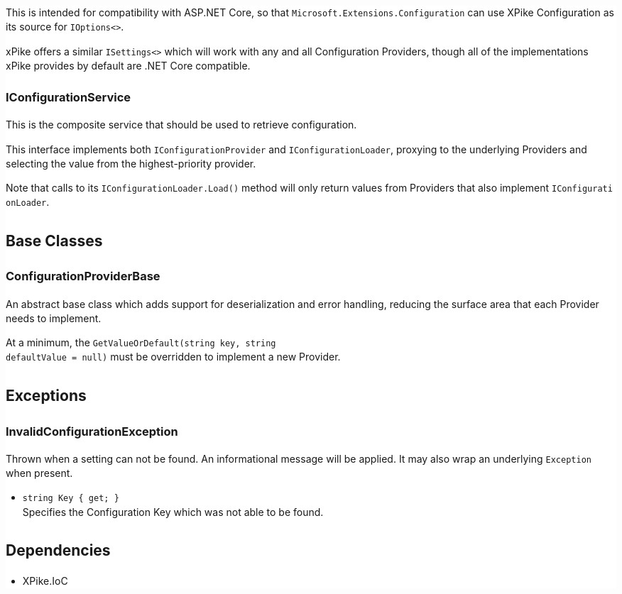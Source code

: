 This is intended for compatibility with ASP.NET Core, so that `Microsoft.Extensions.Configuration` can use XPike Configuration as its source for `IOptions<>`.

xPike offers a similar `ISettings<>` which will work with any and all Configuration Providers,
though all of the implementations xPike provides by default are .NET Core compatible.

### IConfigurationService

This is the composite service that should be used to retrieve configuration.

This interface implements both `IConfigurationProvider` and `IConfigurationLoader`,
proxying to the underlying Providers and selecting the value from the highest-priority provider.

Note that calls to its `IConfigurationLoader.Load()` method will only return values from Providers that also implement `IConfigurationLoader`.

## Base Classes

### ConfigurationProviderBase

An abstract base class which adds support for deserialization and error handling, reducing
the surface area that each Provider needs to implement.

At a minimum, the <code>GetValueOrDefault(string key, string defaultValue = null)</code> must
be overridden to implement a new Provider.

## Exceptions

### InvalidConfigurationException

Thrown when a setting can not be found.  An informational message will be applied.
It may also wrap an underlying <code>Exception</code> when present.

- <code>string Key { get; }</code>  
  Specifies the Configuration Key which was not able to be found.

## Dependencies

- XPike.IoC